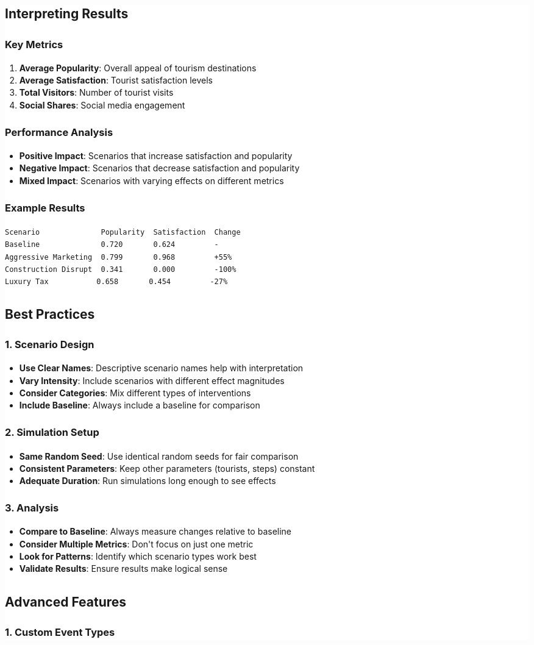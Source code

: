 ## Interpreting Results

### Key Metrics

1. **Average Popularity**: Overall appeal of tourism destinations
2. **Average Satisfaction**: Tourist satisfaction levels
3. **Total Visitors**: Number of tourist visits
4. **Social Shares**: Social media engagement

### Performance Analysis

- **Positive Impact**: Scenarios that increase satisfaction and popularity
- **Negative Impact**: Scenarios that decrease satisfaction and popularity
- **Mixed Impact**: Scenarios with varying effects on different metrics

### Example Results

```
Scenario              Popularity  Satisfaction  Change
Baseline              0.720       0.624         -
Aggressive Marketing  0.799       0.968         +55%
Construction Disrupt  0.341       0.000         -100%
Luxury Tax           0.658       0.454         -27%
```

## Best Practices

### 1. Scenario Design

- **Use Clear Names**: Descriptive scenario names help with interpretation
- **Vary Intensity**: Include scenarios with different effect magnitudes
- **Consider Categories**: Mix different types of interventions
- **Include Baseline**: Always include a baseline for comparison

### 2. Simulation Setup

- **Same Random Seed**: Use identical random seeds for fair comparison
- **Consistent Parameters**: Keep other parameters (tourists, steps) constant
- **Adequate Duration**: Run simulations long enough to see effects

### 3. Analysis

- **Compare to Baseline**: Always measure changes relative to baseline
- **Consider Multiple Metrics**: Don't focus on just one metric
- **Look for Patterns**: Identify which scenario types work best
- **Validate Results**: Ensure results make logical sense

## Advanced Features

### 1. Custom Event Types
